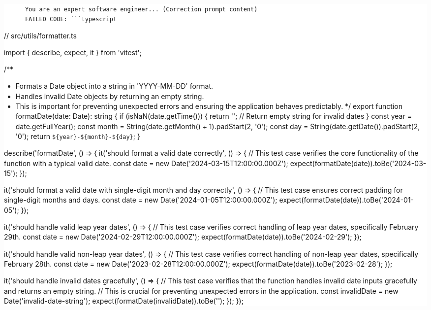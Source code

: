           You are an expert software engineer... (Correction prompt content)
          FAILED CODE: ```typescript
// src/utils/formatter.ts

import { describe, expect, it } from 'vitest';

/**
 * Formats a Date object into a string in 'YYYY-MM-DD' format.
 * Handles invalid Date objects by returning an empty string.
 * This is important for preventing unexpected errors and ensuring the application behaves predictably.
 */
export function formatDate(date: Date): string {
  if (isNaN(date.getTime())) {
    return ''; // Return empty string for invalid dates
  }
  const year = date.getFullYear();
  const month = String(date.getMonth() + 1).padStart(2, '0');
  const day = String(date.getDate()).padStart(2, '0');
  return `${year}-${month}-${day}`;
}


describe('formatDate', () => {
  it('should format a valid date correctly', () => {
    // This test case verifies the core functionality of the function with a typical valid date.
    const date = new Date('2024-03-15T12:00:00.000Z');
    expect(formatDate(date)).toBe('2024-03-15');
  });

  it('should format a valid date with single-digit month and day correctly', () => {
    // This test case ensures correct padding for single-digit months and days.
    const date = new Date('2024-01-05T12:00:00.000Z');
    expect(formatDate(date)).toBe('2024-01-05');
  });

  it('should handle valid leap year dates', () => {
    // This test case verifies correct handling of leap year dates, specifically February 29th.
    const date = new Date('2024-02-29T12:00:00.000Z');
    expect(formatDate(date)).toBe('2024-02-29');
  });

  it('should handle valid non-leap year dates', () => {
    // This test case verifies correct handling of non-leap year dates, specifically February 28th.
    const date = new Date('2023-02-28T12:00:00.000Z');
    expect(formatDate(date)).toBe('2023-02-28');
  });

  it('should handle invalid dates gracefully', () => {
    // This test case verifies that the function handles invalid date inputs gracefully and returns an empty string.
    // This is crucial for preventing unexpected errors in the application.
    const invalidDate = new Date('invalid-date-string');
    expect(formatDate(invalidDate)).toBe('');
  });
});
